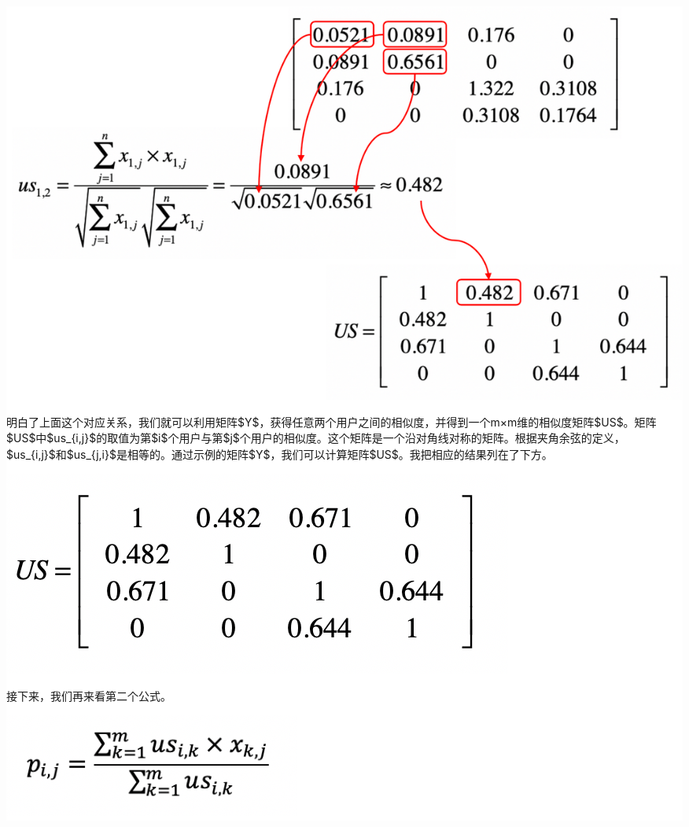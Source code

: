 ![](./httpsstatic001geekbangorgresourceimage9d429ddfe8b7874d9d708fa367ccca967942.png)

明白了上面这个对应关系，我们就可以利用矩阵\$Y\$，获得任意两个用户之间的相似度，并得到一个m×m维的相似度矩阵\$US\$。矩阵\$US\$中\$us\_\{i,j\}\$的取值为第\$i\$个用户与第\$j\$个用户的相似度。这个矩阵是一个沿对角线对称的矩阵。根据夹角余弦的定义，\$us\_\{i,j\}\$和\$us\_\{j,i\}\$是相等的。通过示例的矩阵\$Y\$，我们可以计算矩阵\$US\$。我把相应的结果列在了下方。

![](./httpsstatic001geekbangorgresourceimage1e1e1e02d4f61487b6e5fd6178ef8e143b1e.png)

接下来，我们再来看第二个公式。

![](./httpsstatic001geekbangorgresourceimage806b80fc4fd72d8f4f114cd0fa7f868f576b.png)
